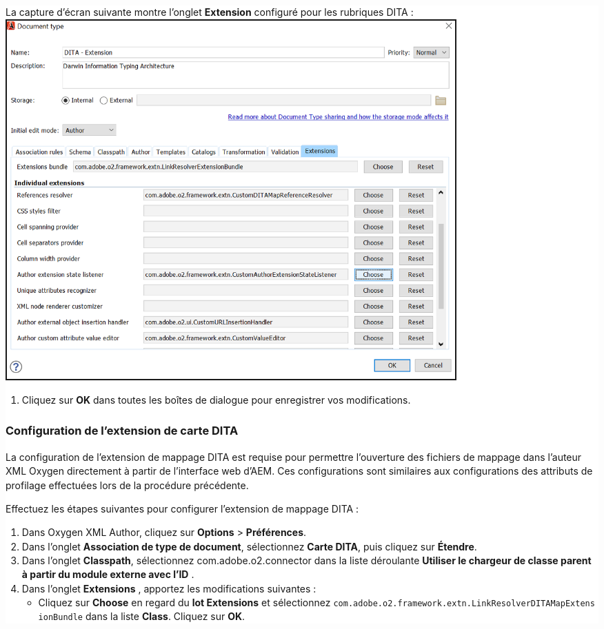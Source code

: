 
   La capture d’écran suivante montre l’onglet **Extension** configuré pour les rubriques DITA :
   <img src="images/dita-topic-extension-tab.png" alt="Extension configurée pour les rubriques DITA" width="650" border="2px">
1. Cliquez sur **OK** dans toutes les boîtes de dialogue pour enregistrer vos modifications.

### Configuration de l’extension de carte DITA

La configuration de l’extension de mappage DITA est requise pour permettre l’ouverture des fichiers de mappage dans l’auteur XML Oxygen directement à partir de l’interface web d’AEM. Ces configurations sont similaires aux configurations des attributs de profilage effectuées lors de la procédure précédente.

Effectuez les étapes suivantes pour configurer l’extension de mappage DITA :

1. Dans Oxygen XML Author, cliquez sur **Options** \> **Préférences**.
1. Dans l’onglet **Association de type de document**, sélectionnez **Carte DITA**, puis cliquez sur **Étendre**.
1. Dans l’onglet **Classpath**, sélectionnez com.adobe.o2.connector dans la liste déroulante **Utiliser le chargeur de classe parent à partir du module externe avec l’ID** .
1. Dans l’onglet **Extensions** , apportez les modifications suivantes :
   - Cliquez sur **Choose** en regard du **lot Extensions** et sélectionnez   `com.adobe.o2.framework.extn.LinkResolverDITAMapExtensionBundle` dans la liste **Class**. Cliquez sur **OK**.
